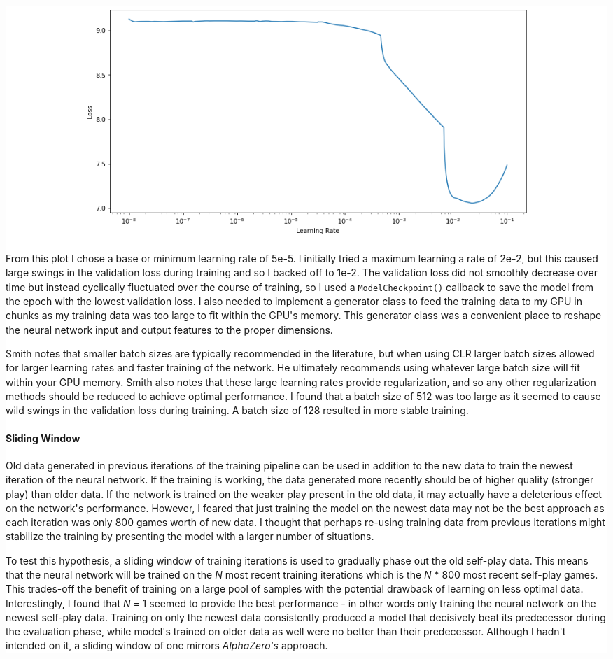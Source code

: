 <p align="center">
<img src="docs/images/lr_test.png" title="Learning Rate Test" alt="Learning Rate Test" width="640"/>
</p>

From this plot I chose a base or minimum learning rate of 5e-5.  I initially tried a maximum learning a rate of 2e-2, but this caused large swings in the validation loss during training and so I backed off to 1e-2.  The validation loss did not smoothly decrease over time but instead cyclically fluctuated over the course of training, so I used a `ModelCheckpoint()` callback to save the model from the epoch with the lowest validation loss.  I also needed to implement a generator class to feed the training data to my GPU in chunks as my training data was too large to fit within the GPU's memory.  This generator class was a convenient place to reshape the neural network input and output features to the proper dimensions.

Smith notes that smaller batch sizes are typically recommended in the literature, but when using CLR larger batch sizes allowed for larger learning rates and faster training of the network.  He ultimately recommends using whatever large batch size will fit within your GPU memory.  Smith also notes that these large learning rates provide regularization, and so any other regularization methods should be reduced to achieve optimal performance.  I found that a batch size of 512 was too large as it seemed to cause wild swings in the validation loss during training.  A batch size of 128 resulted in more stable training. 

#### Sliding Window

Old data generated in previous iterations of the training pipeline can be used in addition to the new data to train the newest iteration of the neural network.  If the training is working, the data generated more recently should be of higher quality (stronger play) than older data.  If the network is trained on the weaker play present in the old data, it may actually have a deleterious effect on the network's performance.  However, I feared that just training the model on the newest data may not be the best approach as each iteration was only 800 games worth of new data.  I thought that perhaps re-using training data from previous iterations might stabilize the training by presenting the model with a larger number of situations.

To test this hypothesis, a sliding window of training iterations is used to gradually phase out the old self-play data.  This means that the neural network will be trained on the *N* most recent training iterations which is the *N* * 800 most recent self-play games.  This trades-off the benefit of training on a large pool of samples with the potential drawback of learning on less optimal data.  Interestingly, I found that *N* = 1 seemed to provide the best performance - in other words only training the neural network on the newest self-play data.  Training on only the newest data consistently produced a model that decisively beat its predecessor during the evaluation phase, while model's trained on older data as well were no better than their predecessor.  Although I hadn't intended on it, a sliding window of one mirrors *AlphaZero's* approach.
